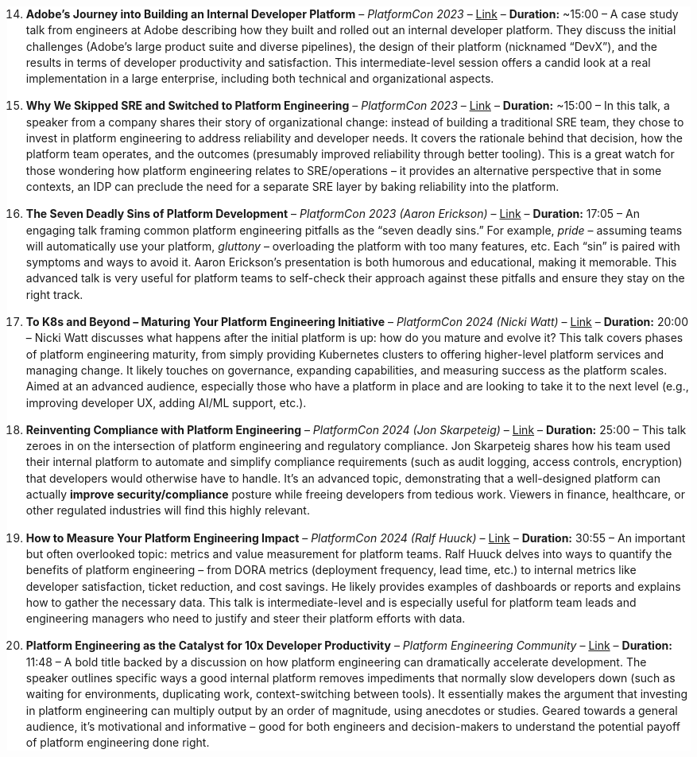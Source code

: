 14. **Adobe’s Journey into Building an Internal Developer Platform** – *PlatformCon 2023* – [Link](https://www.youtube.com/watch?v=1L_Ck8Xj1WU) – **Duration:** ~15:00 – A case study talk from engineers at Adobe describing how they built and rolled out an internal developer platform. They discuss the initial challenges (Adobe’s large product suite and diverse pipelines), the design of their platform (nicknamed “DevX”), and the results in terms of developer productivity and satisfaction. This intermediate-level session offers a candid look at a real implementation in a large enterprise, including both technical and organizational aspects.

15. **Why We Skipped SRE and Switched to Platform Engineering** – *PlatformCon 2023* – [Link](https://www.youtube.com/watch?v=c1W6MCY8D7o) – **Duration:** ~15:00 – In this talk, a speaker from a company shares their story of organizational change: instead of building a traditional SRE team, they chose to invest in platform engineering to address reliability and developer needs. It covers the rationale behind that decision, how the platform team operates, and the outcomes (presumably improved reliability through better tooling). This is a great watch for those wondering how platform engineering relates to SRE/operations – it provides an alternative perspective that in some contexts, an IDP can preclude the need for a separate SRE layer by baking reliability into the platform.

16. **The Seven Deadly Sins of Platform Development** – *PlatformCon 2023 (Aaron Erickson)* – [Link](https://www.youtube.com/watch?v=9RxF8QVMNhI) – **Duration:** 17:05 – An engaging talk framing common platform engineering pitfalls as the “seven deadly sins.” For example, *pride* – assuming teams will automatically use your platform, *gluttony* – overloading the platform with too many features, etc. Each “sin” is paired with symptoms and ways to avoid it. Aaron Erickson’s presentation is both humorous and educational, making it memorable. This advanced talk is very useful for platform teams to self-check their approach against these pitfalls and ensure they stay on the right track.

17. **To K8s and Beyond – Maturing Your Platform Engineering Initiative** – *PlatformCon 2024 (Nicki Watt)* – [Link](https://www.youtube.com/watch?v=hsUprOHUg6A) – **Duration:** 20:00 – Nicki Watt discusses what happens after the initial platform is up: how do you mature and evolve it? This talk covers phases of platform engineering maturity, from simply providing Kubernetes clusters to offering higher-level platform services and managing change. It likely touches on governance, expanding capabilities, and measuring success as the platform scales. Aimed at an advanced audience, especially those who have a platform in place and are looking to take it to the next level (e.g., improving developer UX, adding AI/ML support, etc.).

18. **Reinventing Compliance with Platform Engineering** – *PlatformCon 2024 (Jon Skarpeteig)* – [Link](https://www.youtube.com/watch?v=H9lQ5QZN4nE) – **Duration:** 25:00 – This talk zeroes in on the intersection of platform engineering and regulatory compliance. Jon Skarpeteig shares how his team used their internal platform to automate and simplify compliance requirements (such as audit logging, access controls, encryption) that developers would otherwise have to handle. It’s an advanced topic, demonstrating that a well-designed platform can actually **improve security/compliance** posture while freeing developers from tedious work. Viewers in finance, healthcare, or other regulated industries will find this highly relevant.

19. **How to Measure Your Platform Engineering Impact** – *PlatformCon 2024 (Ralf Huuck)* – [Link](https://www.youtube.com/watch?v=KQKSjmH7nis) – **Duration:** 30:55 – An important but often overlooked topic: metrics and value measurement for platform teams. Ralf Huuck delves into ways to quantify the benefits of platform engineering – from DORA metrics (deployment frequency, lead time, etc.) to internal metrics like developer satisfaction, ticket reduction, and cost savings. He likely provides examples of dashboards or reports and explains how to gather the necessary data. This talk is intermediate-level and is especially useful for platform team leads and engineering managers who need to justify and steer their platform efforts with data.

20. **Platform Engineering as the Catalyst for 10x Developer Productivity** – *Platform Engineering Community* – [Link](https://www.youtube.com/watch?v=SfQBSebQydQ) – **Duration:** 11:48 – A bold title backed by a discussion on how platform engineering can dramatically accelerate development. The speaker outlines specific ways a good internal platform removes impediments that normally slow developers down (such as waiting for environments, duplicating work, context-switching between tools). It essentially makes the argument that investing in platform engineering can multiply output by an order of magnitude, using anecdotes or studies. Geared towards a general audience, it’s motivational and informative – good for both engineers and decision-makers to understand the potential payoff of platform engineering done right.

